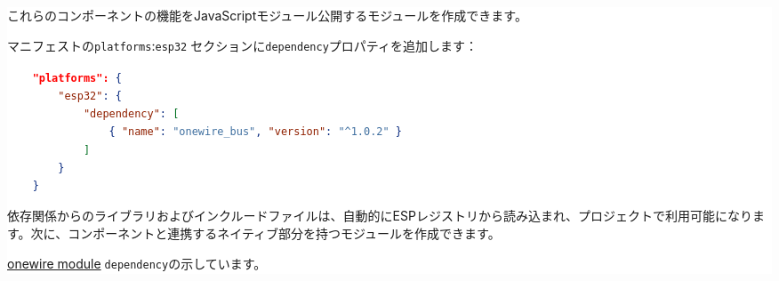 これらのコンポーネントの機能をJavaScriptモジュール公開するモジュールを作成できます。

マニフェストの`platforms`:`esp32` セクションに`dependency`プロパティを追加します：

```json
	"platforms": {
		"esp32": {
			"dependency": [
				{ "name": "onewire_bus", "version": "^1.0.2" }
			]
		}
	}
```

依存関係からのライブラリおよびインクルードファイルは、自動的にESPレジストリから読み込まれ、プロジェクトで利用可能になります。次に、コンポーネントと連携するネイティブ部分を持つモジュールを作成できます。

[onewire module](https://github.com/Moddable-OpenSource/moddable/tree/public/modules/drivers/onewire) `dependency`の示しています。
